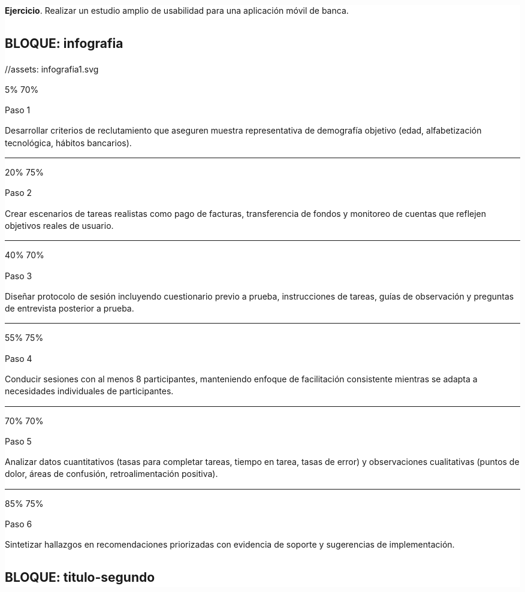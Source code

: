**Ejercicio**. Realizar un estudio amplio de usabilidad para una aplicación móvil de banca. 


## BLOQUE: infografia
//assets: infografia1.svg

5% 70%

Paso 1

Desarrollar criterios de reclutamiento que aseguren muestra representativa de demografía objetivo (edad, alfabetización tecnológica, hábitos bancarios). 

---

20% 75%

Paso 2

Crear escenarios de tareas realistas como pago de facturas, transferencia de fondos y monitoreo de cuentas que reflejen objetivos reales de usuario.  

---

40% 70%

Paso 3

Diseñar protocolo de sesión incluyendo cuestionario previo a prueba, instrucciones de tareas, guías de observación y preguntas de entrevista posterior a prueba. 

---

55% 75%

Paso 4

Conducir sesiones con al menos 8 participantes, manteniendo enfoque de facilitación consistente mientras se adapta a necesidades individuales de participantes. 

---

70% 70%

Paso 5

Analizar datos cuantitativos (tasas para completar tareas, tiempo en tarea, tasas de error) y observaciones cualitativas (puntos de dolor, áreas de confusión, retroalimentación positiva). 

---

85% 75%

Paso 6

Sintetizar hallazgos en recomendaciones priorizadas con evidencia de soporte y sugerencias de implementación. 


## BLOQUE: titulo-segundo
